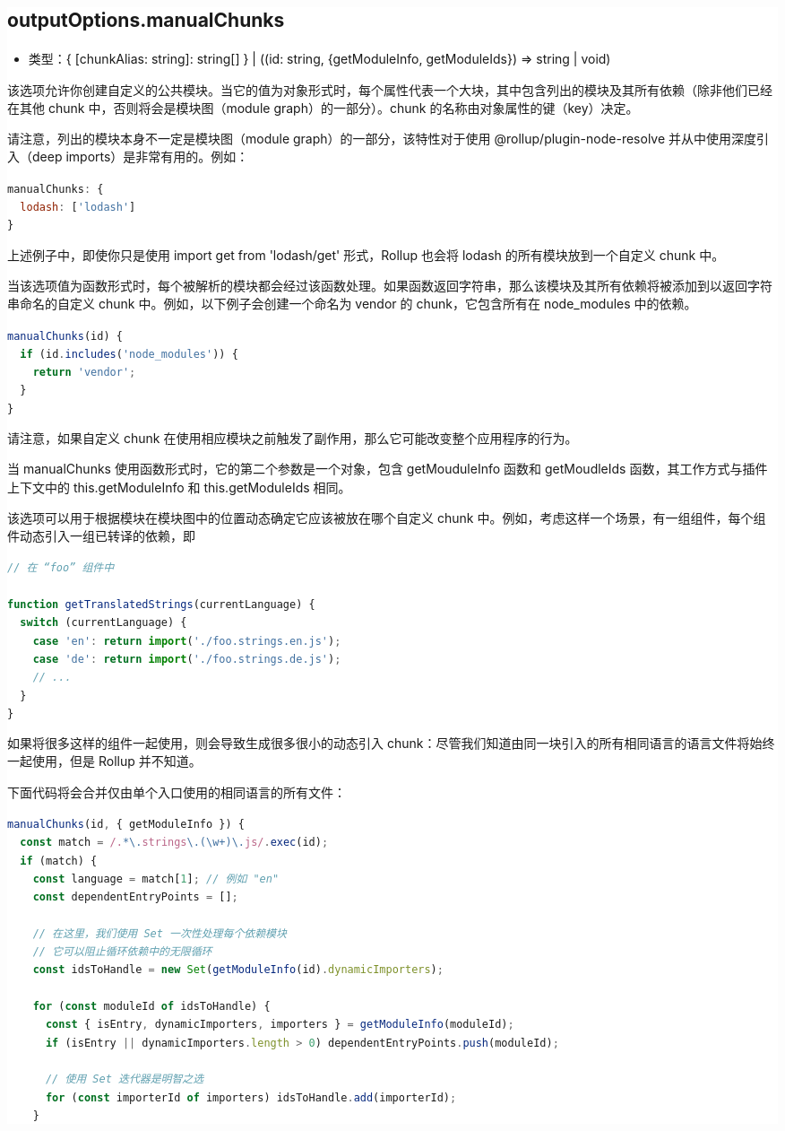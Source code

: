 ## outputOptions.manualChunks

- 类型：{ [chunkAlias: string]: string[] } | ((id: string, {getModuleInfo, getModuleIds}) => string | void)

该选项允许你创建自定义的公共模块。当它的值为对象形式时，每个属性代表一个大块，其中包含列出的模块及其所有依赖（除非他们已经在其他 chunk 中，否则将会是模块图（module graph）的一部分）。chunk 的名称由对象属性的键（key）决定。

请注意，列出的模块本身不一定是模块图（module graph）的一部分，该特性对于使用 @rollup/plugin-node-resolve 并从中使用深度引入（deep imports）是非常有用的。例如：

```js
manualChunks: {
  lodash: ['lodash']
}
```
上述例子中，即使你只是使用 import get from 'lodash/get' 形式，Rollup 也会将 lodash 的所有模块放到一个自定义 chunk 中。

当该选项值为函数形式时，每个被解析的模块都会经过该函数处理。如果函数返回字符串，那么该模块及其所有依赖将被添加到以返回字符串命名的自定义 chunk 中。例如，以下例子会创建一个命名为 vendor 的 chunk，它包含所有在 node_modules 中的依赖。

```js
manualChunks(id) {
  if (id.includes('node_modules')) {
    return 'vendor';
  }
}
```

请注意，如果自定义 chunk 在使用相应模块之前触发了副作用，那么它可能改变整个应用程序的行为。

当 manualChunks 使用函数形式时，它的第二个参数是一个对象，包含 getMouduleInfo 函数和 getMoudleIds 函数，其工作方式与插件上下文中的 this.getModuleInfo 和 this.getModuleIds 相同。

该选项可以用于根据模块在模块图中的位置动态确定它应该被放在哪个自定义 chunk 中。例如，考虑这样一个场景，有一组组件，每个组件动态引入一组已转译的依赖，即

```js
// 在 “foo” 组件中

function getTranslatedStrings(currentLanguage) {
  switch (currentLanguage) {
    case 'en': return import('./foo.strings.en.js');
    case 'de': return import('./foo.strings.de.js');
    // ...
  }
}
```
如果将很多这样的组件一起使用，则会导致生成很多很小的动态引入 chunk：尽管我们知道由同一块引入的所有相同语言的语言文件将始终一起使用，但是 Rollup 并不知道。

下面代码将会合并仅由单个入口使用的相同语言的所有文件：

```js
manualChunks(id, { getModuleInfo }) {
  const match = /.*\.strings\.(\w+)\.js/.exec(id);
  if (match) {
    const language = match[1]; // 例如 "en"
    const dependentEntryPoints = [];

    // 在这里，我们使用 Set 一次性处理每个依赖模块
    // 它可以阻止循环依赖中的无限循环
    const idsToHandle = new Set(getModuleInfo(id).dynamicImporters);

    for (const moduleId of idsToHandle) {
      const { isEntry, dynamicImporters, importers } = getModuleInfo(moduleId);
      if (isEntry || dynamicImporters.length > 0) dependentEntryPoints.push(moduleId);

      // 使用 Set 迭代器是明智之选
      for (const importerId of importers) idsToHandle.add(importerId);
    }
```